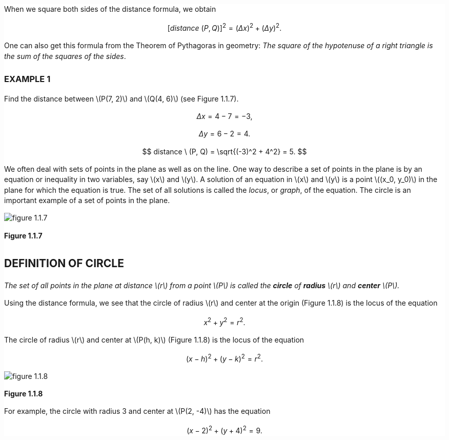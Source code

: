 When we square both sides of the distance formula, we obtain

$$
[distance \ (P, Q)]^2 = (\Delta{x})^2 + (\Delta{y})^2.
$$

One can also get this formula from the Theorem of Pythagoras in geometry: _The square of the hypotenuse of a right triangle is the sum of the squares of the sides_.

### EXAMPLE 1

Find the distance between \\(P(7, 2)\\) and \\(Q(4, 6)\\) (see Figure 1.1.7).

$$
\Delta{x} = 4 - 7 = - 3,
$$

$$
\Delta{y} = 6 - 2 = 4.
$$

$$
distance \ (P, Q) = \sqrt{(-3)^2 + 4^2} = 5.
$$

We often deal with sets of points in the plane as well as on the line. One way to describe a set of points in the plane is by an equation or inequality in two variables, say \\(x\\) and \\(y\\). A solution of an equation in \\(x\\) and \\(y\\) is a point \\((x_0, y_0)\\) in the plane for which the equation is true. The set of all solutions is called the _locus_, or _graph_, of the equation. The circle is an important example of a set of points in the plane.

![figure 1.1.7](/calculus/img/keisler/f1.1.7.gif)

**Figure 1.1.7**

## DEFINITION OF CIRCLE

_The set of all points in the plane at distance \\(r\\) from a point \\(P\\) is called the **circle** of **radius** \\(r\\) and **center** \\(P\\)._

Using the distance formula, we see that the circle of radius \\(r\\) and center at the origin (Figure 1.1.8) is the locus of the equation

$$
x^2 + y^2 = r^2.
$$

The circle of radius \\(r\\) and center at \\(P(h, k)\\) (Figure 1.1.8) is the locus of the equation

$$
(x - h)^2 + (y - k)^2 = r^2.
$$

![figure 1.1.8](/calculus/img/keisler/f1.1.8.gif)

**Figure 1.1.8**

For example, the circle with radius 3 and center at \\(P(2, -4)\\) has the equation

$$
(x - 2)^2 + (y + 4)^2 = 9.
$$
